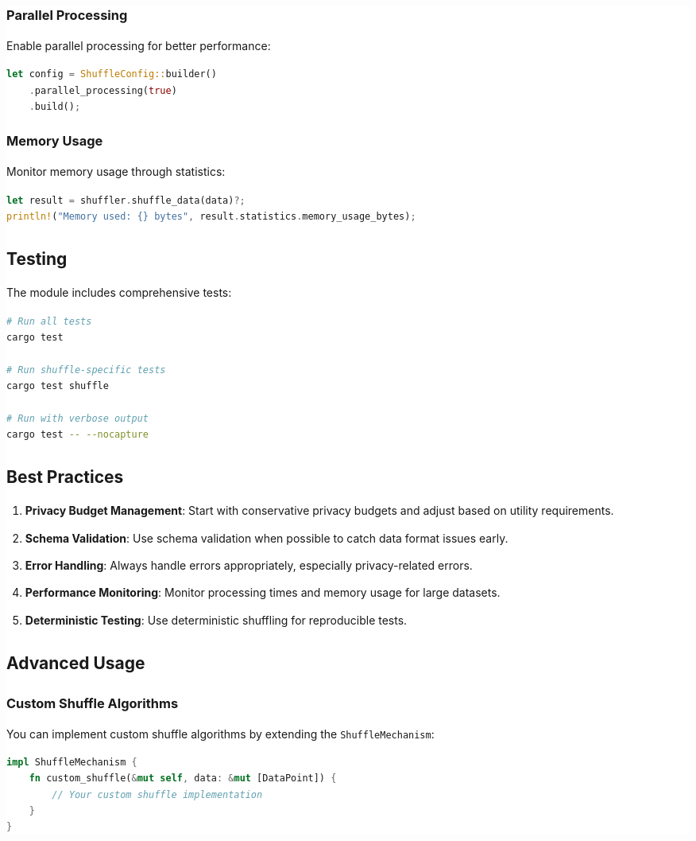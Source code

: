 ### Parallel Processing
Enable parallel processing for better performance:

```rust
let config = ShuffleConfig::builder()
    .parallel_processing(true)
    .build();
```

### Memory Usage
Monitor memory usage through statistics:

```rust
let result = shuffler.shuffle_data(data)?;
println!("Memory used: {} bytes", result.statistics.memory_usage_bytes);
```

## Testing

The module includes comprehensive tests:

```bash
# Run all tests
cargo test

# Run shuffle-specific tests
cargo test shuffle

# Run with verbose output
cargo test -- --nocapture
```

## Best Practices

1. **Privacy Budget Management**: Start with conservative privacy budgets and adjust based on utility requirements.

2. **Schema Validation**: Use schema validation when possible to catch data format issues early.

3. **Error Handling**: Always handle errors appropriately, especially privacy-related errors.

4. **Performance Monitoring**: Monitor processing times and memory usage for large datasets.

5. **Deterministic Testing**: Use deterministic shuffling for reproducible tests.

## Advanced Usage

### Custom Shuffle Algorithms

You can implement custom shuffle algorithms by extending the `ShuffleMechanism`:

```rust
impl ShuffleMechanism {
    fn custom_shuffle(&mut self, data: &mut [DataPoint]) {
        // Your custom shuffle implementation
    }
}
```
